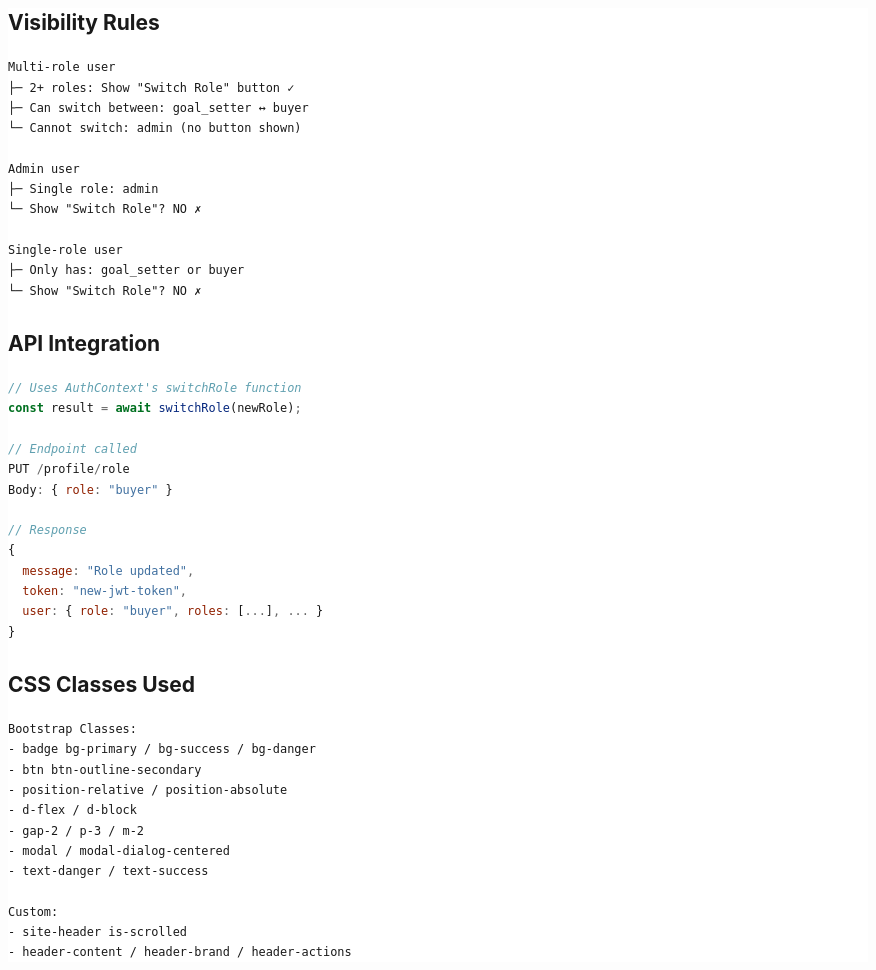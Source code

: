 ## Visibility Rules

```
Multi-role user
├─ 2+ roles: Show "Switch Role" button ✓
├─ Can switch between: goal_setter ↔ buyer
└─ Cannot switch: admin (no button shown)

Admin user
├─ Single role: admin
└─ Show "Switch Role"? NO ✗

Single-role user  
├─ Only has: goal_setter or buyer
└─ Show "Switch Role"? NO ✗
```

## API Integration

```javascript
// Uses AuthContext's switchRole function
const result = await switchRole(newRole);

// Endpoint called
PUT /profile/role
Body: { role: "buyer" }

// Response
{
  message: "Role updated",
  token: "new-jwt-token",
  user: { role: "buyer", roles: [...], ... }
}
```

## CSS Classes Used

```
Bootstrap Classes:
- badge bg-primary / bg-success / bg-danger
- btn btn-outline-secondary
- position-relative / position-absolute
- d-flex / d-block
- gap-2 / p-3 / m-2
- modal / modal-dialog-centered
- text-danger / text-success

Custom:
- site-header is-scrolled
- header-content / header-brand / header-actions
```
